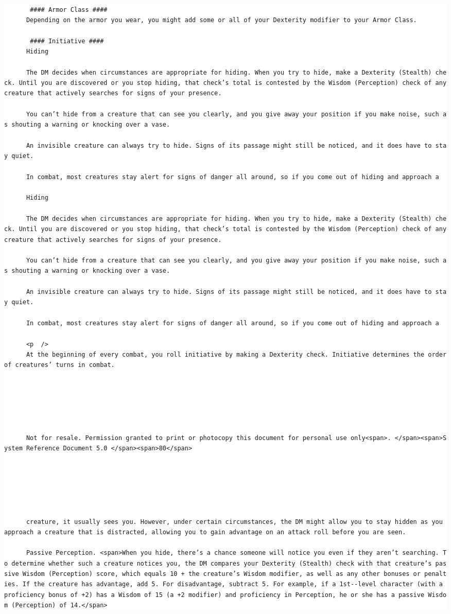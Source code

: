            #### Armor Class #### 
          Depending on the armor you wear, you might add some or all of your Dexterity modifier to your Armor Class.

           #### Initiative #### 
          Hiding

          The DM decides when circumstances are appropriate for hiding. When you try to hide, make a Dexterity (Stealth) check. Until you are discovered or you stop hiding, that check’s total is contested by the Wisdom (Perception) check of any creature that actively searches for signs of your presence.

          You can’t hide from a creature that can see you clearly, and you give away your position if you make noise, such as shouting a warning or knocking over a vase.

          An invisible creature can always try to hide. Signs of its passage might still be noticed, and it does have to stay quiet.

          In combat, most creatures stay alert for signs of danger all around, so if you come out of hiding and approach a

          Hiding

          The DM decides when circumstances are appropriate for hiding. When you try to hide, make a Dexterity (Stealth) check. Until you are discovered or you stop hiding, that check’s total is contested by the Wisdom (Perception) check of any creature that actively searches for signs of your presence.

          You can’t hide from a creature that can see you clearly, and you give away your position if you make noise, such as shouting a warning or knocking over a vase.

          An invisible creature can always try to hide. Signs of its passage might still be noticed, and it does have to stay quiet.

          In combat, most creatures stay alert for signs of danger all around, so if you come out of hiding and approach a

          <p  />
          At the beginning of every combat, you roll initiative by making a Dexterity check. Initiative determines the order of creatures’ turns in combat.

          
            

          

          Not for resale. Permission granted to print or photocopy this document for personal use only<span>. </span><span>System Reference Document 5.0 </span><span>80</span>

          
            

          

          creature, it usually sees you. However, under certain circumstances, the DM might allow you to stay hidden as you approach a creature that is distracted, allowing you to gain advantage on an attack roll before you are seen.

          Passive Perception. <span>When you hide, there’s a chance someone will notice you even if they aren’t searching. To determine whether such a creature notices you, the DM compares your Dexterity (Stealth) check with that creature’s passive Wisdom (Perception) score, which equals 10 + the creature’s Wisdom modifier, as well as any other bonuses or penalties. If the creature has advantage, add 5. For disadvantage, subtract 5. For example, if a 1st-­‐level character (with a proficiency bonus of +2) has a Wisdom of 15 (a +2 modifier) and proficiency in Perception, he or she has a passive Wisdom (Perception) of 14.</span>
